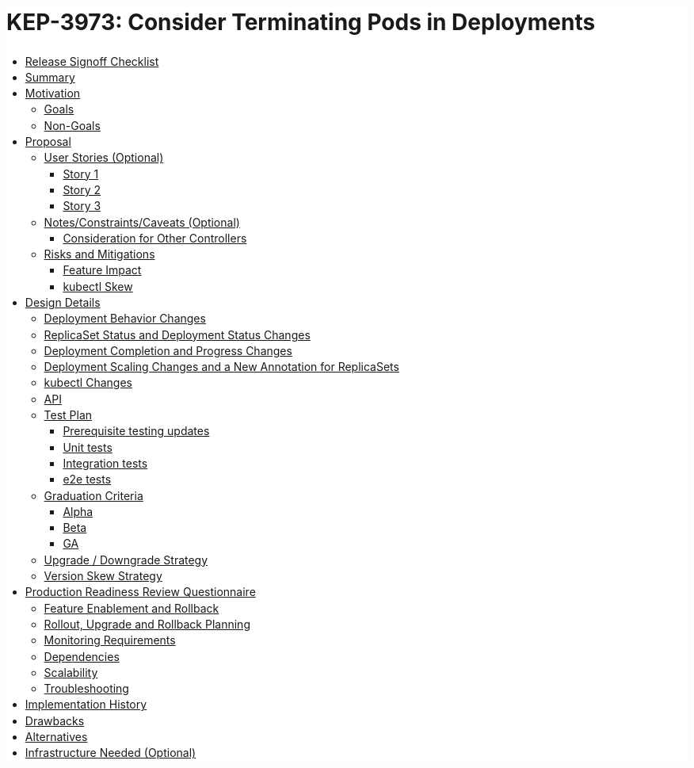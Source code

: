 # KEP-3973: Consider Terminating Pods in Deployments


- [Release Signoff Checklist](#release-signoff-checklist)
- [Summary](#summary)
- [Motivation](#motivation)
  - [Goals](#goals)
  - [Non-Goals](#non-goals)
- [Proposal](#proposal)
  - [User Stories (Optional)](#user-stories-optional)
    - [Story 1](#story-1)
    - [Story 2](#story-2)
    - [Story 3](#story-3)
  - [Notes/Constraints/Caveats (Optional)](#notesconstraintscaveats-optional)
    - [Consideration for Other Controllers](#consideration-for-other-controllers)
  - [Risks and Mitigations](#risks-and-mitigations)
    - [Feature Impact](#feature-impact)
    - [kubectl Skew](#kubectl-skew)
- [Design Details](#design-details)
  - [Deployment Behavior Changes](#deployment-behavior-changes)
  - [ReplicaSet Status and Deployment Status Changes](#replicaset-status-and-deployment-status-changes)
  - [Deployment Completion and Progress Changes](#deployment-completion-and-progress-changes)
  - [Deployment Scaling Changes and a New Annotation for ReplicaSets](#deployment-scaling-changes-and-a-new-annotation-for-replicasets)
  - [kubectl Changes](#kubectl-changes)
  - [API](#api)
  - [Test Plan](#test-plan)
      - [Prerequisite testing updates](#prerequisite-testing-updates)
      - [Unit tests](#unit-tests)
      - [Integration tests](#integration-tests)
      - [e2e tests](#e2e-tests)
  - [Graduation Criteria](#graduation-criteria)
    - [Alpha](#alpha)
    - [Beta](#beta)
    - [GA](#ga)
  - [Upgrade / Downgrade Strategy](#upgrade--downgrade-strategy)
  - [Version Skew Strategy](#version-skew-strategy)
- [Production Readiness Review Questionnaire](#production-readiness-review-questionnaire)
  - [Feature Enablement and Rollback](#feature-enablement-and-rollback)
  - [Rollout, Upgrade and Rollback Planning](#rollout-upgrade-and-rollback-planning)
  - [Monitoring Requirements](#monitoring-requirements)
  - [Dependencies](#dependencies)
  - [Scalability](#scalability)
  - [Troubleshooting](#troubleshooting)
- [Implementation History](#implementation-history)
- [Drawbacks](#drawbacks)
- [Alternatives](#alternatives)
- [Infrastructure Needed (Optional)](#infrastructure-needed-optional)

